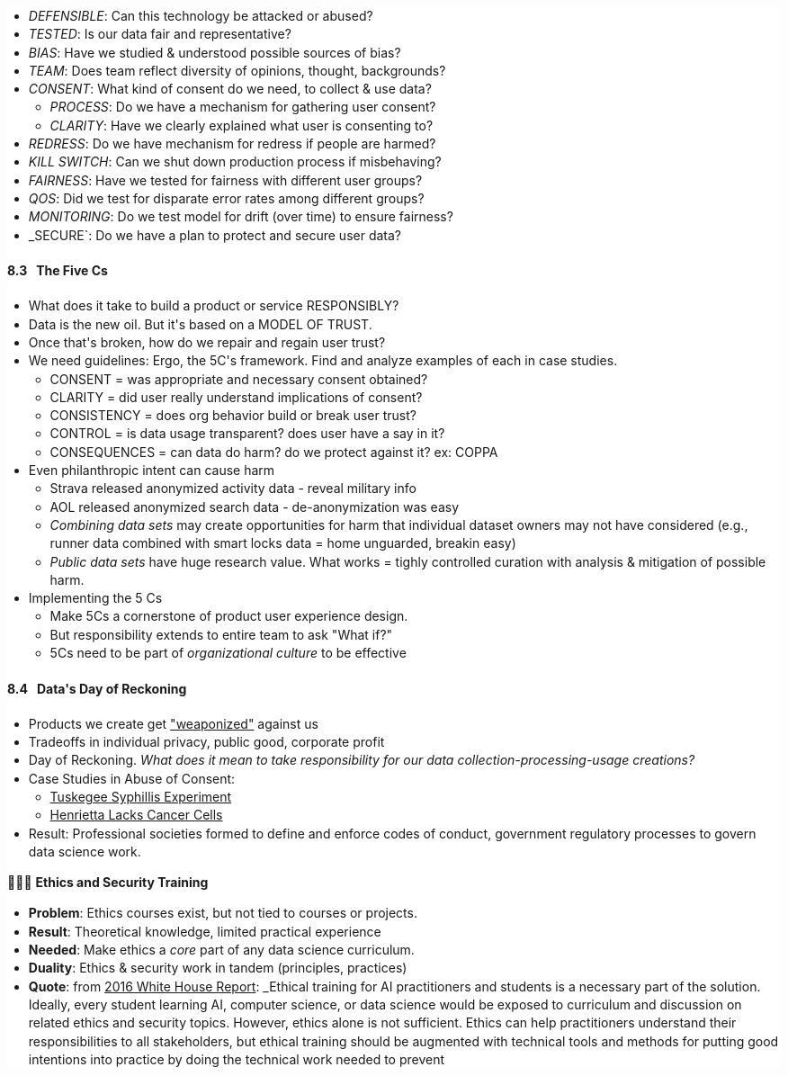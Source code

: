  * _DEFENSIBLE_: Can this technology  be attacked or abused?
 * _TESTED_: Is our data fair and representative?
 * _BIAS_: Have we studied & understood possible sources of bias?
 * _TEAM_: Does team reflect diversity of opinions, thought, backgrounds?
 * _CONSENT_: What kind of consent do we need, to collect & use data?
    - _PROCESS_: Do we have a mechanism for gathering user consent?
    - _CLARITY_: Have we clearly explained what user is consenting to?
 * _REDRESS_: Do we have mechanism for redress if people are harmed?
 * _KILL SWITCH_: Can we shut down production process if misbehaving?
 * _FAIRNESS_: Have we tested for fairness with different user groups?
 * _QOS_: Did we test for disparate error rates among different groups?
 * _MONITORING_: Do we test model for drift (over time) to ensure fairness?
 * _SECURE`: Do we have a plan to protect and secure user data?


#### 8.3 &nbsp;  The Five Cs
* What does it take to build a product or service RESPONSIBLY?
* Data is the new oil. But it's based on a MODEL OF TRUST.
* Once that's broken, how do we repair and regain user trust?
* We need guidelines: Ergo, the 5C's framework. Find and analyze examples of each in case studies.
    - CONSENT = was appropriate and necessary consent obtained?
    - CLARITY = did user really understand implications of consent?
    - CONSISTENCY = does org behavior build or break user trust?
    - CONTROL = is data usage transparent? does user have a say in it?
    - CONSEQUENCES = can data do harm? do we protect against it? ex: COPPA
* Even philanthropic intent can cause harm
    - Strava released anonymized activity data - reveal military info
    - AOL released anonymized search data - de-anonymization was easy
    - _Combining data sets_ may create opportunities for harm that individual dataset owners may not have considered (e.g., runner data combined with smart locks data = home unguarded, breakin easy)
    - _Public data sets_ have huge research value. What works = tighly controlled curation with analysis & mitigation of possible harm.
* Implementing the 5 Cs
    - Make 5Cs a cornerstone of product user experience design.
    - But responsibility extends to entire team to ask "What if?"
    - 5Cs need to be part of _organizational culture_ to be effective

#### 8.4 &nbsp; Data's Day of Reckoning

 * Products we create get ["weaponized"](https://en.wikipedia.org/wiki/Weapons_of_Math_Destruction#) against us
 * Tradeoffs in individual privacy, public good, corporate profit
 * Day of Reckoning. _What does it mean to take responsibility for our data collection-processing-usage creations?_
 * Case Studies in Abuse of Consent:
    - [Tuskegee Syphillis Experiment](https://en.wikipedia.org/wiki/Tuskegee_Syphilis_Study)
    - [Henrietta Lacks Cancer Cells](https://en.wikipedia.org/wiki/Henrietta_Lacks)
 * Result: Professional societies formed to define and enforce codes of conduct, government regulatory processes to govern data science work.

🏋🏽‍♀️ **Ethics and Security Training**

 * **Problem**: Ethics courses exist, but not tied to courses or projects.
 * **Result**: Theoretical knowledge, limited practical experience
 * **Needed**: Make ethics a _core_ part of any data science curriculum.
 * **Duality**: Ethics & security work in tandem (principles, practices)
 * **Quote**: from [2016 White House Report](https://obamawhitehouse.archives.gov/sites/default/files/whitehouse_files/microsites/ostp/NSTC/preparing_for_the_future_of_ai.pdf): _Ethical training for AI practitioners and students is a necessary part of the solution. Ideally, every student learning AI, computer science, or data science would be exposed to curriculum and discussion on related ethics and security topics. However, ethics alone is not sufficient. Ethics can help practitioners understand their
responsibilities to all stakeholders, but ethical training should be
augmented with technical tools and methods for putting good intentions
into practice by doing the technical work needed to prevent